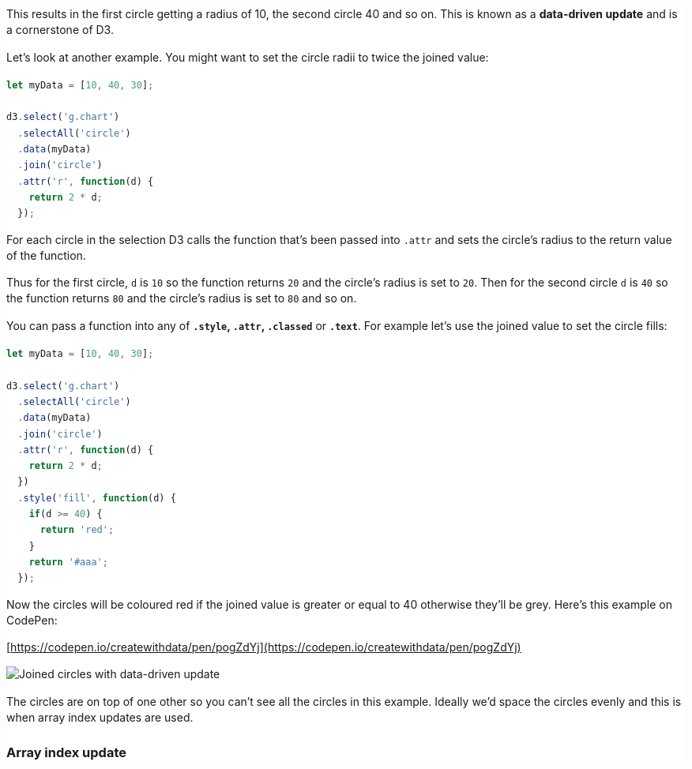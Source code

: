 This results in the first circle getting a radius of 10, the second circle 40 and so on. This is known as a **data-driven update** and is a cornerstone of D3.

Let’s look at another example. You might want to set the circle radii to twice the joined value:

```js
let myData = [10, 40, 30];

d3.select('g.chart')
  .selectAll('circle')
  .data(myData)
  .join('circle')
  .attr('r', function(d) {
    return 2 * d;
  });
```

For each circle in the selection D3 calls the function that’s been passed into `.attr` and sets the circle’s radius to the return value of the function.

Thus for the first circle, `d` is `10` so the function returns `20` and the circle’s radius is set to `20`. Then for the second circle `d` is `40` so the function returns `80` and the circle’s radius is set to `80` and so on.

You can pass a function into any of **`.style`, `.attr`, `.classed`** or **`.text`**. For example let’s use the joined value to set the circle fills:

```js
let myData = [10, 40, 30];

d3.select('g.chart')
  .selectAll('circle')
  .data(myData)
  .join('circle')
  .attr('r', function(d) {
    return 2 * d;
  })
  .style('fill', function(d) {
    if(d >= 40) {
      return 'red';
    }
    return '#aaa';
  });
```

Now the circles will be coloured red if the joined value is greater or equal to 40 otherwise they’ll be grey. Here’s this example on CodePen:

[https://codepen.io/createwithdata/pen/pogZdYj](https://codepen.io/createwithdata/pen/pogZdYj)

![Joined circles with data-driven update](26d786dc9d6594e9909d2fec14e03a29.png)

The circles are on top of one other so you can’t see all the circles in this example. Ideally we’d space the circles evenly and this is when array index updates are used.

### Array index update
